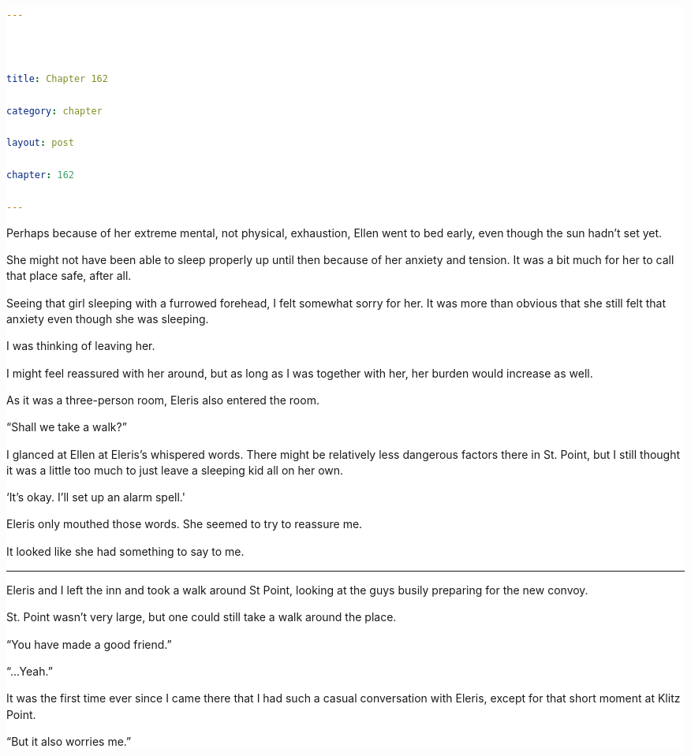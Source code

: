 ```yaml
---



title: Chapter 162

category: chapter

layout: post

chapter: 162

---
```


Perhaps because of her extreme mental, not physical, exhaustion, Ellen went to bed
early, even though the sun hadn’t set yet.

She might not have been able to sleep properly up until then because of her anxiety
and tension. It was a bit much for her to call that place safe, after all.

Seeing that girl sleeping with a furrowed forehead, I felt somewhat sorry for her. It
was more than obvious that she still felt that anxiety even though she was sleeping.

I was thinking of leaving her.

I might feel reassured with her around, but as long as I was together with her, her
burden would increase as well.

As it was a three-person room, Eleris also entered the room.

“Shall we take a walk?”

I glanced at Ellen at Eleris’s whispered words. There might be relatively less
dangerous factors there in St. Point, but I still thought it was a little too much to just
leave a sleeping kid all on her own.

‘It’s okay. I’ll set up an alarm spell.'

Eleris only mouthed those words. She seemed to try to reassure me.

It looked like she had something to say to me.

* * *

Eleris and I left the inn and took a walk around St Point, looking at the guys busily
preparing for the new convoy.

St. Point wasn’t very large, but one could still take a walk around the place.

“You have made a good friend.”

“...Yeah.”

It was the first time ever since I came there that I had such a casual conversation
with Eleris, except for that short moment at Klitz Point.

“But it also worries me.”
